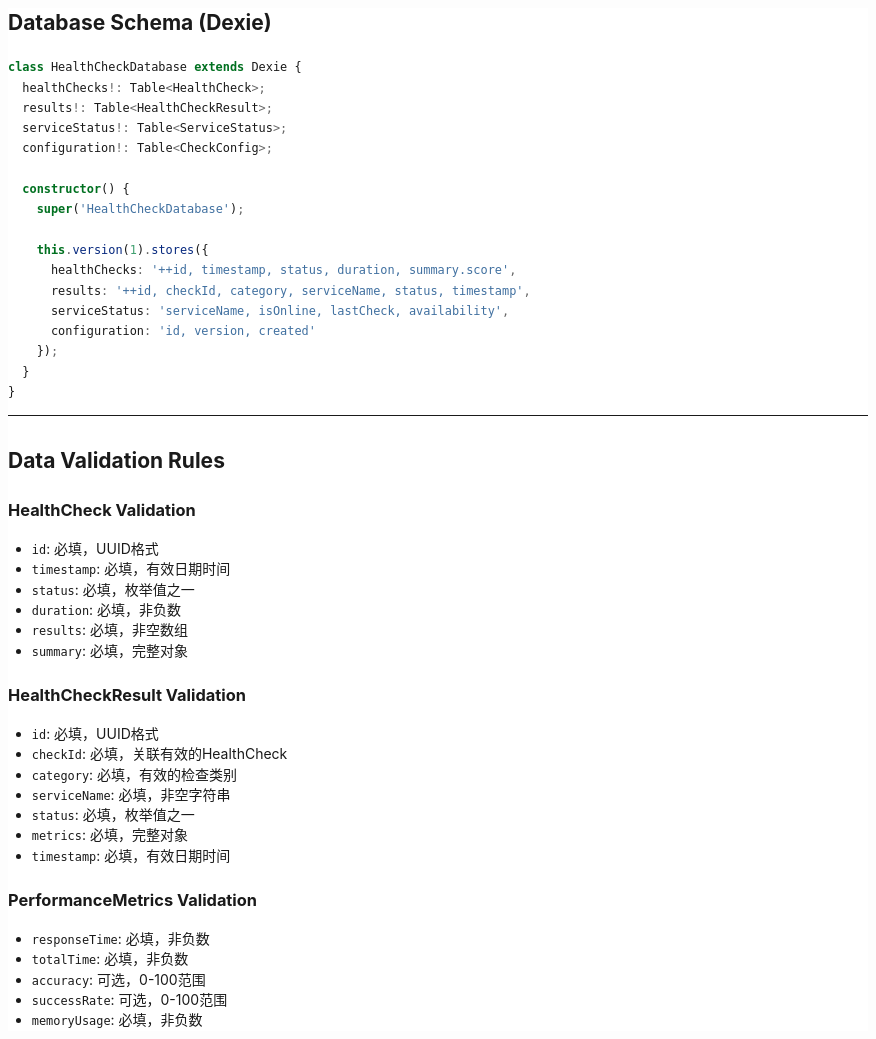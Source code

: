
## Database Schema (Dexie)

```typescript
class HealthCheckDatabase extends Dexie {
  healthChecks!: Table<HealthCheck>;
  results!: Table<HealthCheckResult>;
  serviceStatus!: Table<ServiceStatus>;
  configuration!: Table<CheckConfig>;

  constructor() {
    super('HealthCheckDatabase');

    this.version(1).stores({
      healthChecks: '++id, timestamp, status, duration, summary.score',
      results: '++id, checkId, category, serviceName, status, timestamp',
      serviceStatus: 'serviceName, isOnline, lastCheck, availability',
      configuration: 'id, version, created'
    });
  }
}
```

---

## Data Validation Rules

### HealthCheck Validation
- `id`: 必填，UUID格式
- `timestamp`: 必填，有效日期时间
- `status`: 必填，枚举值之一
- `duration`: 必填，非负数
- `results`: 必填，非空数组
- `summary`: 必填，完整对象

### HealthCheckResult Validation
- `id`: 必填，UUID格式
- `checkId`: 必填，关联有效的HealthCheck
- `category`: 必填，有效的检查类别
- `serviceName`: 必填，非空字符串
- `status`: 必填，枚举值之一
- `metrics`: 必填，完整对象
- `timestamp`: 必填，有效日期时间

### PerformanceMetrics Validation
- `responseTime`: 必填，非负数
- `totalTime`: 必填，非负数
- `accuracy`: 可选，0-100范围
- `successRate`: 可选，0-100范围
- `memoryUsage`: 必填，非负数
